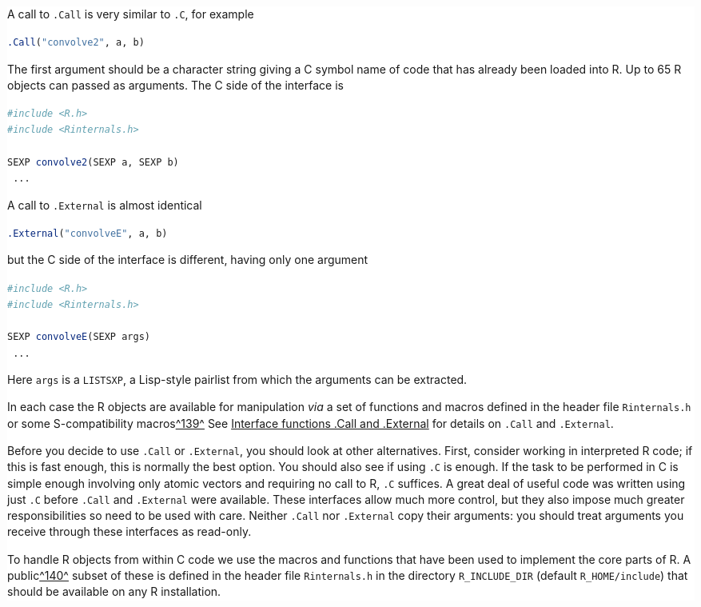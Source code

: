 A call to `.Call` is very similar to `.C`, for example

```r
.Call("convolve2", a, b)
```

The first argument should be a character string giving a C symbol name
of code that has already been loaded into R. Up to 65 R objects can
passed as arguments. The C side of the interface is

```r
#include <R.h>
#include <Rinternals.h>

SEXP convolve2(SEXP a, SEXP b)
 ...
```

A call to `.External` is almost identical

```r
.External("convolveE", a, b)
```

but the C side of the interface is different, having only one argument

```r
#include <R.h>
#include <Rinternals.h>

SEXP convolveE(SEXP args)
 ...
```

Here `args` is a `LISTSXP`, a Lisp-style pairlist from which the
arguments can be extracted.

In each case the R objects are available for manipulation _via_ a set of
functions and macros defined in the header file `Rinternals.h`
or some S-compatibility macros[^139^](#FOOT139) See [Interface
functions .Call and
.External](#Interface-functions-_002eCall-and-_002eExternal) for details
on `.Call` and `.External`.

Before you decide to use `.Call` or `.External`, you should look at
other alternatives. First, consider working in interpreted R code; if
this is fast enough, this is normally the best option. You should also
see if using `.C` is enough. If the task to be performed in C is simple
enough involving only atomic vectors and requiring no call to R, `.C`
suffices. A great deal of useful code was written using just `.C` before
`.Call` and `.External` were available. These interfaces allow much more
control, but they also impose much greater responsibilities so need to
be used with care. Neither `.Call` nor `.External` copy their arguments:
you should treat arguments you receive through these interfaces as
read-only.

To handle R objects from within C code we use the macros and functions
that have been used to implement the core parts of R. A
public[^140^](#FOOT140) subset of these is defined in the
header file `Rinternals.h` in the directory
`R_INCLUDE_DIR` (default `R_HOME/include`) that should
be available on any R installation.
